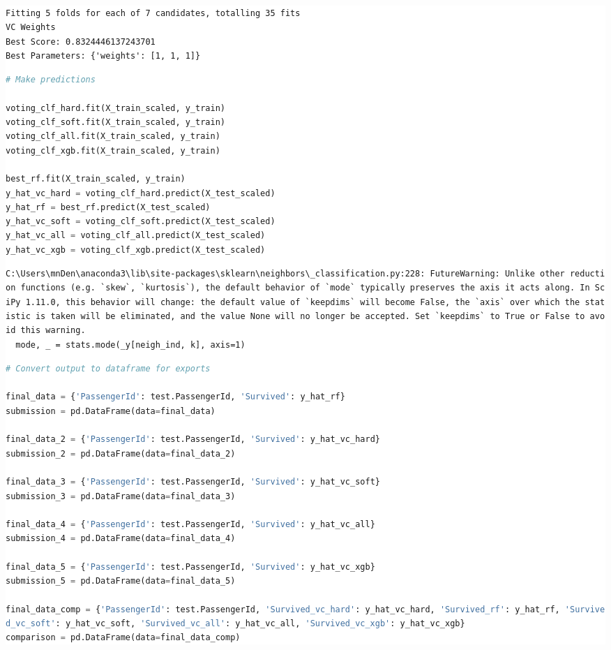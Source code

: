     Fitting 5 folds for each of 7 candidates, totalling 35 fits
    VC Weights
    Best Score: 0.8324446137243701
    Best Parameters: {'weights': [1, 1, 1]}
    


```python
# Make predictions

voting_clf_hard.fit(X_train_scaled, y_train)
voting_clf_soft.fit(X_train_scaled, y_train)
voting_clf_all.fit(X_train_scaled, y_train)
voting_clf_xgb.fit(X_train_scaled, y_train)

best_rf.fit(X_train_scaled, y_train)
y_hat_vc_hard = voting_clf_hard.predict(X_test_scaled)
y_hat_rf = best_rf.predict(X_test_scaled)
y_hat_vc_soft = voting_clf_soft.predict(X_test_scaled)
y_hat_vc_all = voting_clf_all.predict(X_test_scaled)
y_hat_vc_xgb = voting_clf_xgb.predict(X_test_scaled)
```

    C:\Users\mnDen\anaconda3\lib\site-packages\sklearn\neighbors\_classification.py:228: FutureWarning: Unlike other reduction functions (e.g. `skew`, `kurtosis`), the default behavior of `mode` typically preserves the axis it acts along. In SciPy 1.11.0, this behavior will change: the default value of `keepdims` will become False, the `axis` over which the statistic is taken will be eliminated, and the value None will no longer be accepted. Set `keepdims` to True or False to avoid this warning.
      mode, _ = stats.mode(_y[neigh_ind, k], axis=1)
    


```python
# Convert output to dataframe for exports

final_data = {'PassengerId': test.PassengerId, 'Survived': y_hat_rf}
submission = pd.DataFrame(data=final_data)

final_data_2 = {'PassengerId': test.PassengerId, 'Survived': y_hat_vc_hard}
submission_2 = pd.DataFrame(data=final_data_2)

final_data_3 = {'PassengerId': test.PassengerId, 'Survived': y_hat_vc_soft}
submission_3 = pd.DataFrame(data=final_data_3)

final_data_4 = {'PassengerId': test.PassengerId, 'Survived': y_hat_vc_all}
submission_4 = pd.DataFrame(data=final_data_4)

final_data_5 = {'PassengerId': test.PassengerId, 'Survived': y_hat_vc_xgb}
submission_5 = pd.DataFrame(data=final_data_5)

final_data_comp = {'PassengerId': test.PassengerId, 'Survived_vc_hard': y_hat_vc_hard, 'Survived_rf': y_hat_rf, 'Survived_vc_soft': y_hat_vc_soft, 'Survived_vc_all': y_hat_vc_all, 'Survived_vc_xgb': y_hat_vc_xgb}
comparison = pd.DataFrame(data=final_data_comp)
```
